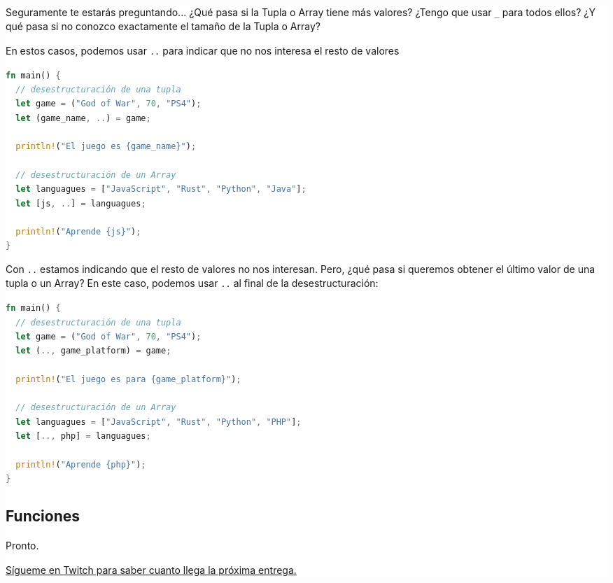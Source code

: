 Seguramente te estarás preguntando... ¿Qué pasa si la Tupla o Array tiene más valores? ¿Tengo que usar `_` para todos ellos? ¿Y qué pasa si no conozco exactamente el tamaño de la Tupla o Array?

En estos casos, podemos usar `..` para indicar que no nos interesa el resto de valores

```rust
fn main() {
  // desestructuración de una tupla
  let game = ("God of War", 70, "PS4");
  let (game_name, ..) = game;

  println!("El juego es {game_name}");

  // desestructuración de un Array
  let languagues = ["JavaScript", "Rust", "Python", "Java"];
  let [js, ..] = languagues;

  println!("Aprende {js}");
}
```

Con `..` estamos indicando que el resto de valores no nos interesan. Pero, ¿qué pasa si queremos obtener el último valor de una tupla o un Array? En este caso, podemos usar `..` al final de la desestructuración:

```rust
fn main() {
  // desestructuración de una tupla
  let game = ("God of War", 70, "PS4");
  let (.., game_platform) = game;

  println!("El juego es para {game_platform}");

  // desestructuración de un Array
  let languagues = ["JavaScript", "Rust", "Python", "PHP"];
  let [.., php] = languagues;

  println!("Aprende {php}");
}
```

## Funciones

Pronto.

[Sígueme en Twitch para saber cuanto llega la próxima entrega.](https://www.twitch.tv/midudev)
